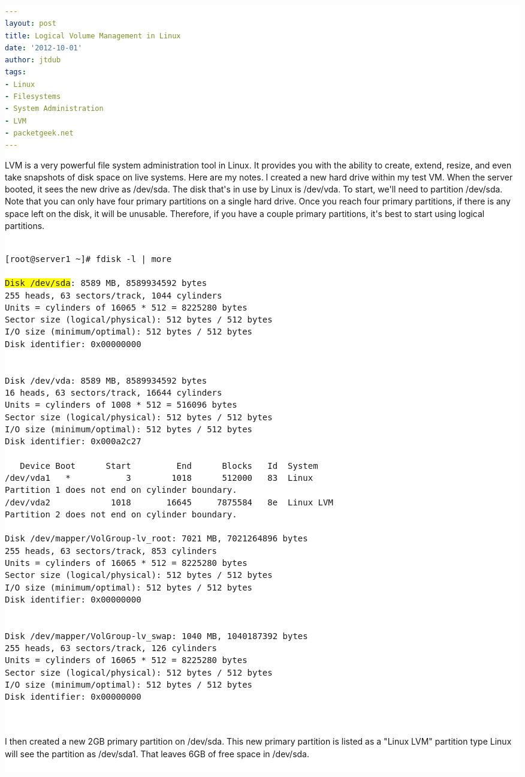 ```yaml
---
layout: post
title: Logical Volume Management in Linux
date: '2012-10-01'
author: jtdub
tags:
- Linux
- Filesystems
- System Administration
- LVM
- packetgeek.net
---
```


LVM is a very powerful file system administration tool in Linux. It provides you with the ability to create, extend, resize, and even take snapshots of disk space on live systems. Here are my notes.  I created a new hard drive within my test VM. When the server booted, it sees the new drive as /dev/sda. The disk that's in use by Linux is /dev/vda.  To start, we'll need to partition /dev/sda. Note that you can only have four primary partitions on a single hard drive. Once you reach four primary partitions, if there is any space left on the disk, it will be unusable. Therefore, if you have a couple primary partitions, it's best to start using logical partitions.
<br/>
<br/>
<pre>[root@server1 ~]# fdisk -l | more<br/><br/><span style="background-color: yellow;">Disk /dev/sda</span>: 8589 MB, 8589934592 bytes<br/>255 heads, 63 sectors/track, 1044 cylinders<br/>Units = cylinders of 16065 * 512 = 8225280 bytes<br/>Sector size (logical/physical): 512 bytes / 512 bytes<br/>I/O size (minimum/optimal): 512 bytes / 512 bytes<br/>Disk identifier: 0x00000000<br/><br/><br/>Disk /dev/vda: 8589 MB, 8589934592 bytes<br/>16 heads, 63 sectors/track, 16644 cylinders<br/>Units = cylinders of 1008 * 512 = 516096 bytes<br/>Sector size (logical/physical): 512 bytes / 512 bytes<br/>I/O size (minimum/optimal): 512 bytes / 512 bytes<br/>Disk identifier: 0x000a2c27<br/><br/>   Device Boot      Start         End      Blocks   Id  System<br/>/dev/vda1   *           3        1018      512000   83  Linux<br/>Partition 1 does not end on cylinder boundary.<br/>/dev/vda2            1018       16645     7875584   8e  Linux LVM<br/>Partition 2 does not end on cylinder boundary.<br/><br/>Disk /dev/mapper/VolGroup-lv_root: 7021 MB, 7021264896 bytes<br/>255 heads, 63 sectors/track, 853 cylinders<br/>Units = cylinders of 16065 * 512 = 8225280 bytes<br/>Sector size (logical/physical): 512 bytes / 512 bytes<br/>I/O size (minimum/optimal): 512 bytes / 512 bytes<br/>Disk identifier: 0x00000000<br/><br/><br/>Disk /dev/mapper/VolGroup-lv_swap: 1040 MB, 1040187392 bytes<br/>255 heads, 63 sectors/track, 126 cylinders<br/>Units = cylinders of 16065 * 512 = 8225280 bytes<br/>Sector size (logical/physical): 512 bytes / 512 bytes<br/>I/O size (minimum/optimal): 512 bytes / 512 bytes<br/>Disk identifier: 0x00000000<br/></pre>
<br/>
<br/>
I then created a new 2GB primary partition on /dev/sda. This new primary partition is listed as a "Linux LVM" partition type Linux will see the partition as /dev/sda1. That leaves 6GB of free space in /dev/sda.
<br/>
<br/>
